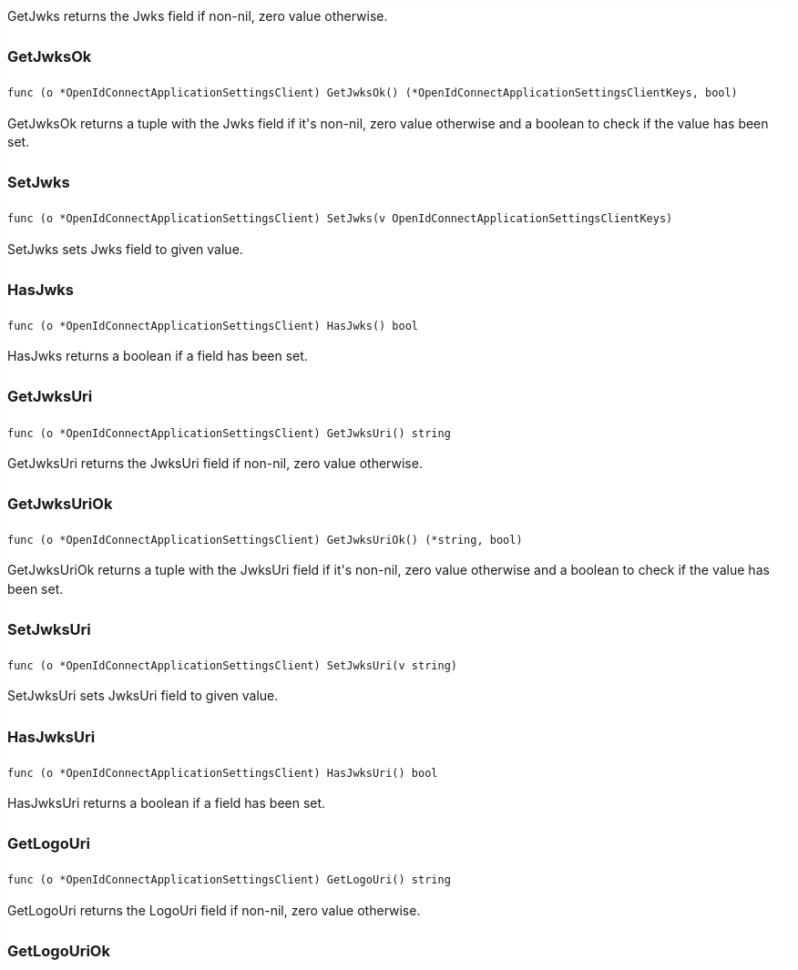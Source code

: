 GetJwks returns the Jwks field if non-nil, zero value otherwise.

### GetJwksOk

`func (o *OpenIdConnectApplicationSettingsClient) GetJwksOk() (*OpenIdConnectApplicationSettingsClientKeys, bool)`

GetJwksOk returns a tuple with the Jwks field if it's non-nil, zero value otherwise
and a boolean to check if the value has been set.

### SetJwks

`func (o *OpenIdConnectApplicationSettingsClient) SetJwks(v OpenIdConnectApplicationSettingsClientKeys)`

SetJwks sets Jwks field to given value.

### HasJwks

`func (o *OpenIdConnectApplicationSettingsClient) HasJwks() bool`

HasJwks returns a boolean if a field has been set.

### GetJwksUri

`func (o *OpenIdConnectApplicationSettingsClient) GetJwksUri() string`

GetJwksUri returns the JwksUri field if non-nil, zero value otherwise.

### GetJwksUriOk

`func (o *OpenIdConnectApplicationSettingsClient) GetJwksUriOk() (*string, bool)`

GetJwksUriOk returns a tuple with the JwksUri field if it's non-nil, zero value otherwise
and a boolean to check if the value has been set.

### SetJwksUri

`func (o *OpenIdConnectApplicationSettingsClient) SetJwksUri(v string)`

SetJwksUri sets JwksUri field to given value.

### HasJwksUri

`func (o *OpenIdConnectApplicationSettingsClient) HasJwksUri() bool`

HasJwksUri returns a boolean if a field has been set.

### GetLogoUri

`func (o *OpenIdConnectApplicationSettingsClient) GetLogoUri() string`

GetLogoUri returns the LogoUri field if non-nil, zero value otherwise.

### GetLogoUriOk
